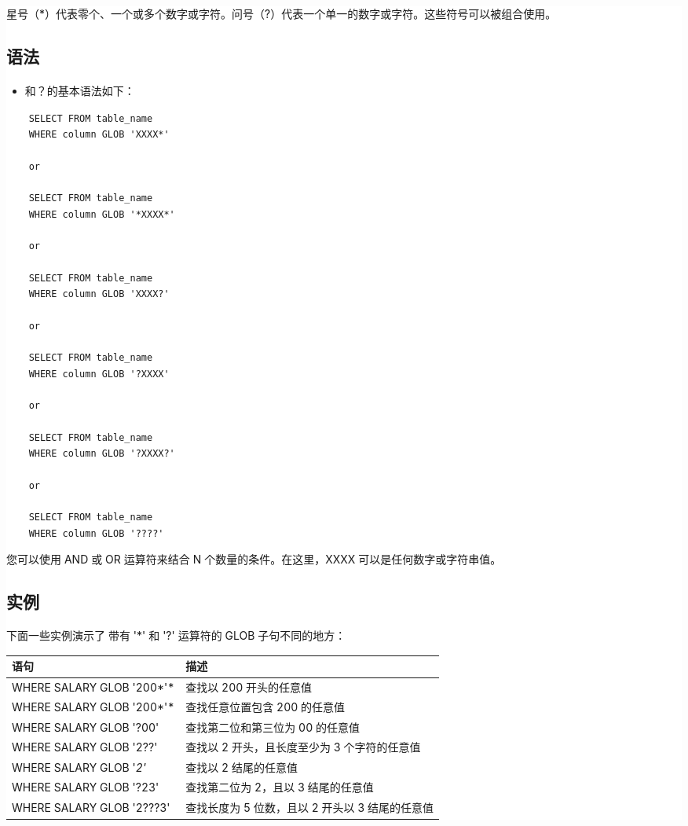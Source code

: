 星号（*）代表零个、一个或多个数字或字符。问号（?）代表一个单一的数字或字符。这些符号可以被组合使用。

## 语法

+  和？的基本语法如下：

```sqlite
    SELECT FROM table_name
    WHERE column GLOB 'XXXX*'

    or

    SELECT FROM table_name
    WHERE column GLOB '*XXXX*'

    or

    SELECT FROM table_name
    WHERE column GLOB 'XXXX?'

    or

    SELECT FROM table_name
    WHERE column GLOB '?XXXX'

    or

    SELECT FROM table_name
    WHERE column GLOB '?XXXX?'

    or

    SELECT FROM table_name
    WHERE column GLOB '????'
```

您可以使用 AND 或 OR 运算符来结合 N 个数量的条件。在这里，XXXX 可以是任何数字或字符串值。

## 实例

下面一些实例演示了 带有 '*' 和 '?' 运算符的 GLOB 子句不同的地方：



| 语句                      | 描述                                            |
| :------------------------ | :---------------------------------------------- |
| WHERE SALARY GLOB '200*'* | 查找以 200 开头的任意值                         |
| WHERE SALARY GLOB '200*'* | 查找任意位置包含 200 的任意值                   |
| WHERE SALARY GLOB '?00'   | 查找第二位和第三位为 00 的任意值                |
| WHERE SALARY GLOB '2??'   | 查找以 2 开头，且长度至少为 3 个字符的任意值    |
| WHERE SALARY GLOB '*2'*   | 查找以 2 结尾的任意值                           |
| WHERE SALARY GLOB '?23'   | 查找第二位为 2，且以 3 结尾的任意值             |
| WHERE SALARY GLOB '2???3' | 查找长度为 5 位数，且以 2 开头以 3 结尾的任意值 |
